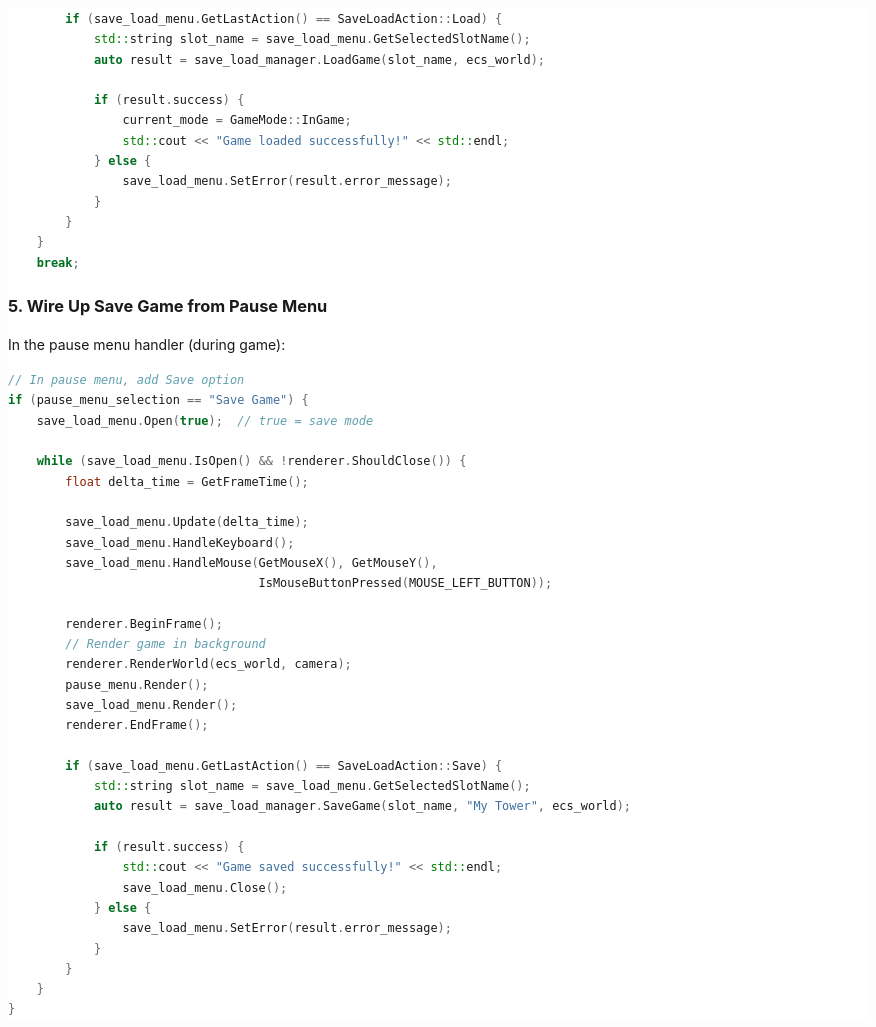 ```cpp
        if (save_load_menu.GetLastAction() == SaveLoadAction::Load) {
            std::string slot_name = save_load_menu.GetSelectedSlotName();
            auto result = save_load_manager.LoadGame(slot_name, ecs_world);
            
            if (result.success) {
                current_mode = GameMode::InGame;
                std::cout << "Game loaded successfully!" << std::endl;
            } else {
                save_load_menu.SetError(result.error_message);
            }
        }
    }
    break;
```

### 5. Wire Up Save Game from Pause Menu

In the pause menu handler (during game):

```cpp
// In pause menu, add Save option
if (pause_menu_selection == "Save Game") {
    save_load_menu.Open(true);  // true = save mode
    
    while (save_load_menu.IsOpen() && !renderer.ShouldClose()) {
        float delta_time = GetFrameTime();
        
        save_load_menu.Update(delta_time);
        save_load_menu.HandleKeyboard();
        save_load_menu.HandleMouse(GetMouseX(), GetMouseY(), 
                                   IsMouseButtonPressed(MOUSE_LEFT_BUTTON));
        
        renderer.BeginFrame();
        // Render game in background
        renderer.RenderWorld(ecs_world, camera);
        pause_menu.Render();
        save_load_menu.Render();
        renderer.EndFrame();
        
        if (save_load_menu.GetLastAction() == SaveLoadAction::Save) {
            std::string slot_name = save_load_menu.GetSelectedSlotName();
            auto result = save_load_manager.SaveGame(slot_name, "My Tower", ecs_world);
            
            if (result.success) {
                std::cout << "Game saved successfully!" << std::endl;
                save_load_menu.Close();
            } else {
                save_load_menu.SetError(result.error_message);
            }
        }
    }
}
```

